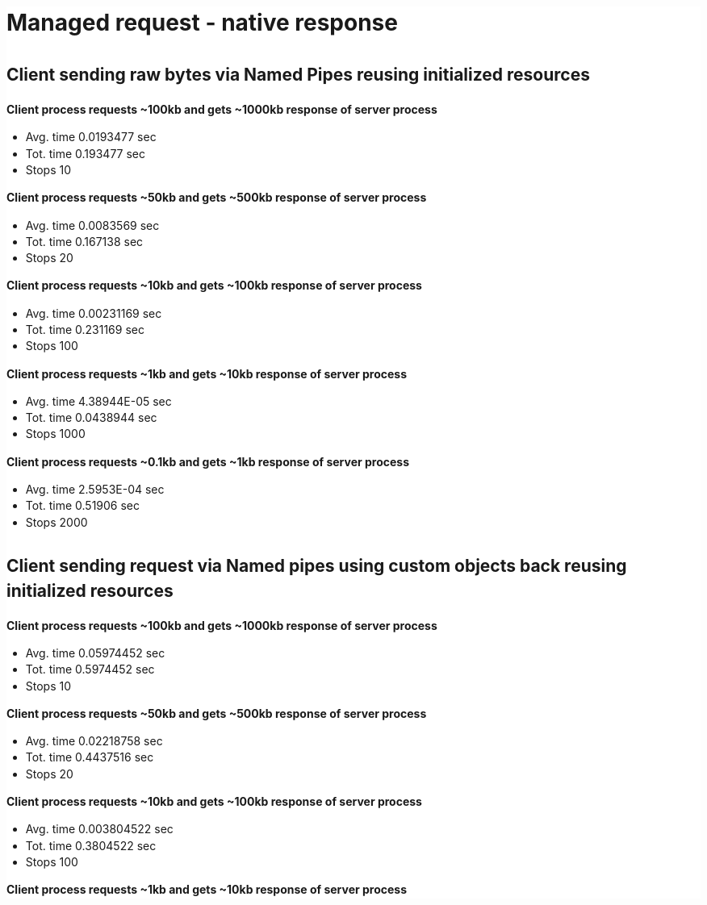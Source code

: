   
Managed request - native response
===================================

Client sending raw bytes via Named Pipes reusing initialized resources
--------------------------------

**Client process requests ~100kb and gets ~1000kb response of server process**

  * Avg. time 0.0193477 sec
  * Tot. time 0.193477 sec
  * Stops 10

**Client process requests ~50kb and gets ~500kb response of server process**

  * Avg. time 0.0083569 sec
  * Tot. time 0.167138 sec
  * Stops 20

**Client process requests ~10kb and gets ~100kb response  of server process**

  * Avg. time 0.00231169 sec
  * Tot. time 0.231169 sec
  * Stops 100

**Client process requests ~1kb and gets ~10kb response  of server process**

  * Avg. time 4.38944E-05 sec
  * Tot. time 0.0438944 sec
  * Stops 1000

**Client process requests ~0.1kb and gets ~1kb response  of server process**

  * Avg. time 2.5953E-04 sec
  * Tot. time 0.51906 sec
  * Stops 2000

 
Client sending request via Named pipes using custom objects back reusing initialized resources
--------------------------------

**Client process requests ~100kb and gets ~1000kb response of server process**

  * Avg. time 0.05974452 sec
  * Tot. time 0.5974452 sec
  * Stops 10

**Client process requests ~50kb and gets ~500kb response of server process**

  * Avg. time 0.02218758 sec
  * Tot. time 0.4437516 sec
  * Stops 20

**Client process requests ~10kb and gets ~100kb response  of server process**

  * Avg. time 0.003804522 sec
  * Tot. time 0.3804522 sec
  * Stops 100

**Client process requests ~1kb and gets ~10kb response  of server process**
